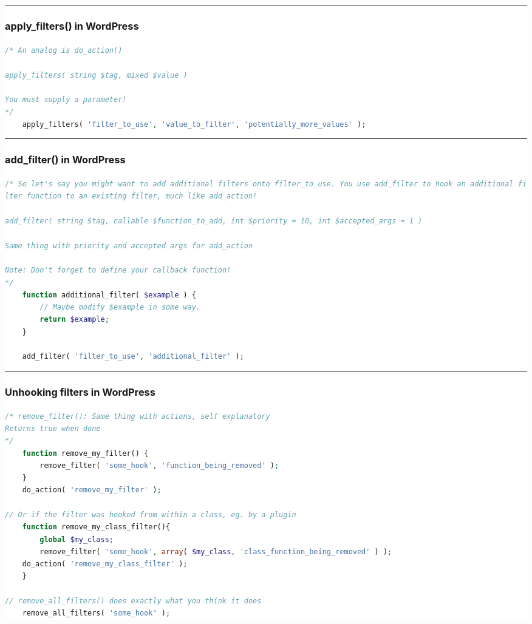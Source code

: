 * * *

### apply\_filters() in WordPress

```php
/* An analog is do_action()

apply_filters( string $tag, mixed $value )

You must supply a parameter!
*/
	apply_filters( 'filter_to_use', 'value_to_filter', 'potentially_more_values' );
```


* * *

### add\_filter() in WordPress

```php
/* So let's say you might want to add additional filters onto filter_to_use. You use add_filter to hook an additional filter function to an existing filter, much like add_action!

add_filter( string $tag, callable $function_to_add, int $priority = 10, int $accepted_args = 1 )

Same thing with priority and accepted args for add_action

Note: Don't forget to define your callback function!
*/
	function additional_filter( $example ) {
    	// Maybe modify $example in some way.
    	return $example;
	}

	add_filter( 'filter_to_use', 'additional_filter' );
```


* * *

### Unhooking filters in WordPress

```php
/* remove_filter(): Same thing with actions, self explanatory
Returns true when done
*/
	function remove_my_filter() {
		remove_filter( 'some_hook', 'function_being_removed' );
	}
	do_action( 'remove_my_filter' );

// Or if the filter was hooked from within a class, eg. by a plugin
	function remove_my_class_filter(){
		global $my_class;
		remove_filter( 'some_hook', array( $my_class, 'class_function_being_removed' ) );
	do_action( 'remove_my_class_filter' );
	}

// remove_all_filters() does exactly what you think it does
	remove_all_filters( 'some_hook' );
```
